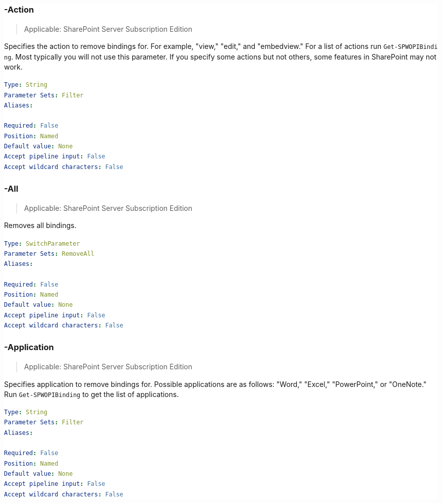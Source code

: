 ### -Action

> Applicable: SharePoint Server Subscription Edition

Specifies the action to remove bindings for.
For example, "view," "edit," and "embedview." For a list of actions run `Get-SPWOPIBinding`.
Most typically you will not use this parameter.
If you specify some actions but not others, some features in SharePoint may not work.

```yaml
Type: String
Parameter Sets: Filter
Aliases:

Required: False
Position: Named
Default value: None
Accept pipeline input: False
Accept wildcard characters: False
```

### -All

> Applicable: SharePoint Server Subscription Edition

Removes all bindings.

```yaml
Type: SwitchParameter
Parameter Sets: RemoveAll
Aliases:

Required: False
Position: Named
Default value: None
Accept pipeline input: False
Accept wildcard characters: False
```

### -Application

> Applicable: SharePoint Server Subscription Edition

Specifies application to remove bindings for.
Possible applications are as follows: "Word," "Excel," "PowerPoint," or "OneNote." Run `Get-SPWOPIBinding` to get the list of applications.

```yaml
Type: String
Parameter Sets: Filter
Aliases:

Required: False
Position: Named
Default value: None
Accept pipeline input: False
Accept wildcard characters: False
```
